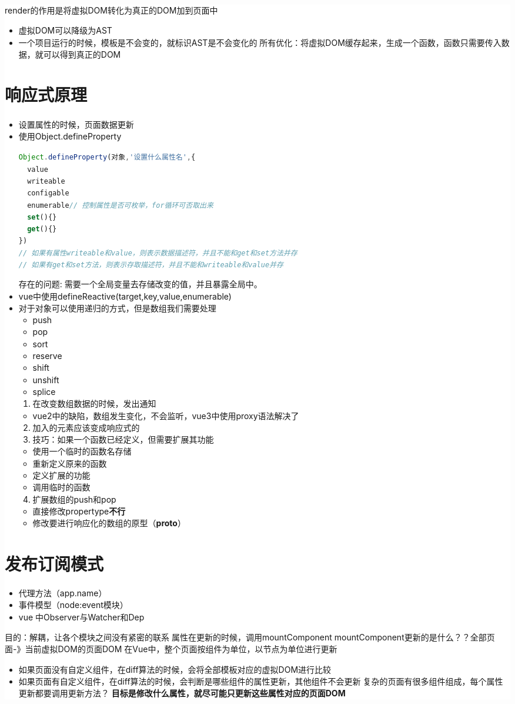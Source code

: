 render的作用是将虚拟DOM转化为真正的DOM加到页面中
- 虚拟DOM可以降级为AST
- 一个项目运行的时候，模板是不会变的，就标识AST是不会变化的
所有优化：将虚拟DOM缓存起来，生成一个函数，函数只需要传入数据，就可以得到真正的DOM

# 响应式原理
- 设置属性的时候，页面数据更新
- 使用Object.defineProperty
  ```js
  Object.defineProperty(对象,'设置什么属性名',{
    value
    writeable
    configable
    enumerable// 控制属性是否可枚举，for循环可否取出来
    set(){}
    get(){}
  })
  // 如果有属性writeable和value，则表示数据描述符，并且不能和get和set方法并存
  // 如果有get和set方法，则表示存取描述符，并且不能和writeable和value并存
  ```
  存在的问题: 需要一个全局变量去存储改变的值，并且暴露全局中。
- vue中使用defineReactive(target,key,value,enumerable)
- 对于对象可以使用递归的方式，但是数组我们需要处理
  * push
  * pop
  * sort
  * reserve
  * shift
  * unshift
  * splice
  1. 在改变数组数据的时候，发出通知
    - vue2中的缺陷，数组发生变化，不会监听，vue3中使用proxy语法解决了
  2. 加入的元素应该变成响应式的
  3. 技巧：如果一个函数已经定义，但需要扩展其功能
    - 使用一个临时的函数名存储
    - 重新定义原来的函数
    - 定义扩展的功能
    - 调用临时的函数
  4. 扩展数组的push和pop
    - 直接修改propertype**不行**
    - 修改要进行响应化的数组的原型（__proto__）
# 发布订阅模式
- 代理方法（app.name）
- 事件模型（node:event模块）
- vue 中Observer与Watcher和Dep

目的：解耦，让各个模块之间没有紧密的联系
属性在更新的时候，调用mountComponent
mountComponent更新的是什么？？全部页面-》当前虚拟DOM的页面DOM
在Vue中，整个页面按组件为单位，以节点为单位进行更新
- 如果页面没有自定义组件，在diff算法的时候，会将全部模板对应的虚拟DOM进行比较
- 如果页面有自定义组件，在diff算法的时候，会判断是哪些组件的属性更新，其他组件不会更新
复杂的页面有很多组件组成，每个属性更新都要调用更新方法？
**目标是修改什么属性，就尽可能只更新这些属性对应的页面DOM**
